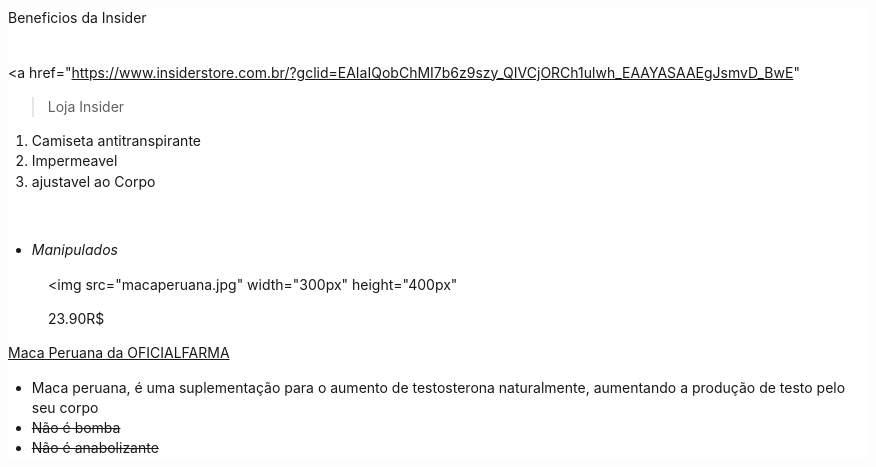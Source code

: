 
</figure>
</a>

<h7> Beneficios da Insider</h7>
<br>
<br>

<a href="https://www.insiderstore.com.br/?gclid=EAIaIQobChMI7b6z9szy_QIVCjORCh1ulwh_EAAYASAAEgJsmvD_BwE"
> Loja Insider</a>


<ol>
<li>Camiseta antitranspirante</li>
<li>Impermeavel</li>
<li>ajustavel ao Corpo</li>


</ol>
<br>
<ul><li><i>Manipulados</i></li></ul>

<a>
<figure>

<img src="macaperuana.jpg"
width="300px"
height="400px"
>

<figurecaption>23.90R$</figurecaption>

</figure>

</a>

<a href="https://www.oficialfarma.com.br/maca-peruana-500mg-60-capsulas/p"> Maca Peruana da OFICIALFARMA</a>
<ul>
<li>
Maca peruana, é uma suplementação para o aumento de testosterona naturalmente, aumentando a produção de testo pelo seu corpo
</li>

<li>
<s>
Não é bomba
</s>
</li>

<li>
    <s>
   Não é anabolizante
    </s>
    </li>

